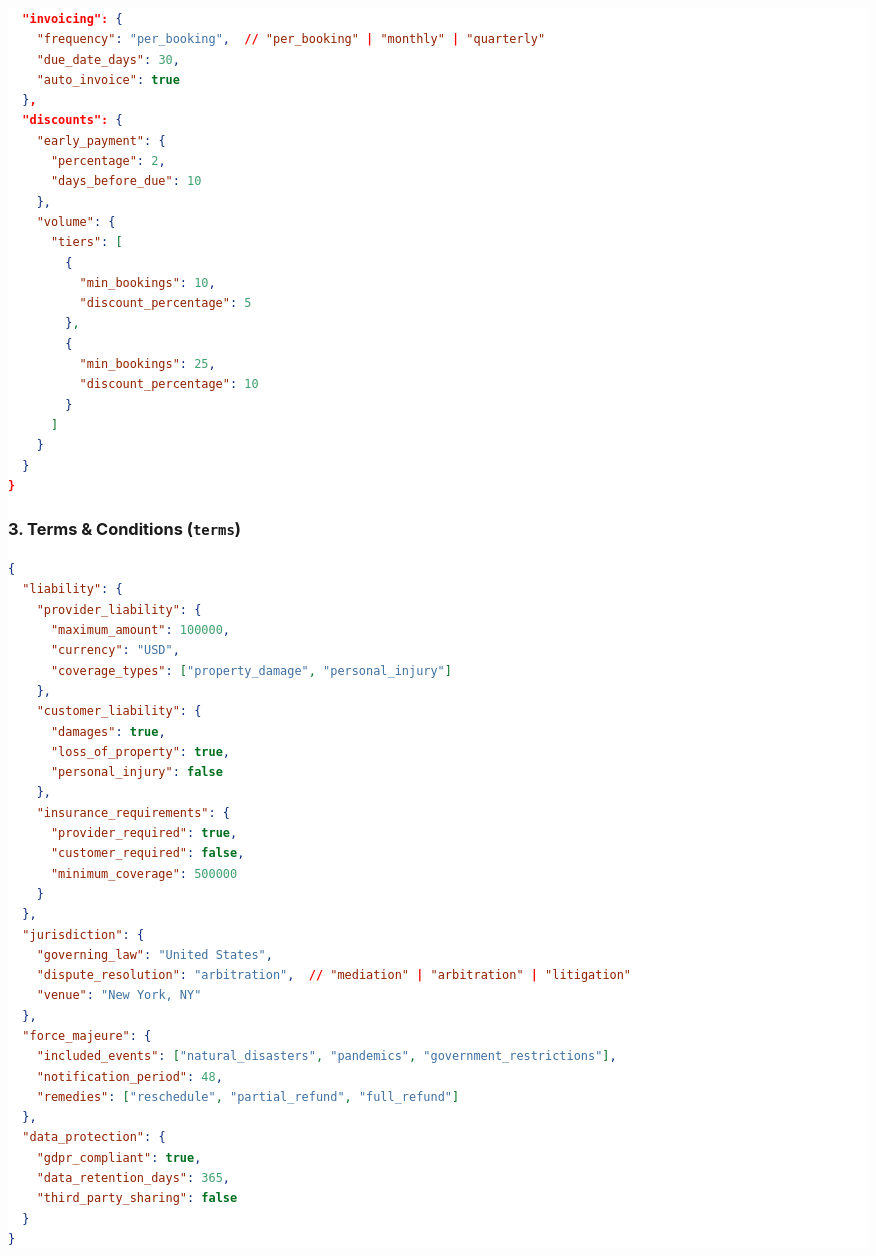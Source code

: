 ```json
  "invoicing": {
    "frequency": "per_booking",  // "per_booking" | "monthly" | "quarterly"
    "due_date_days": 30,
    "auto_invoice": true
  },
  "discounts": {
    "early_payment": {
      "percentage": 2,
      "days_before_due": 10
    },
    "volume": {
      "tiers": [
        {
          "min_bookings": 10,
          "discount_percentage": 5
        },
        {
          "min_bookings": 25,
          "discount_percentage": 10
        }
      ]
    }
  }
}
```

### 3. Terms & Conditions (`terms`)

```json
{
  "liability": {
    "provider_liability": {
      "maximum_amount": 100000,
      "currency": "USD",
      "coverage_types": ["property_damage", "personal_injury"]
    },
    "customer_liability": {
      "damages": true,
      "loss_of_property": true,
      "personal_injury": false
    },
    "insurance_requirements": {
      "provider_required": true,
      "customer_required": false,
      "minimum_coverage": 500000
    }
  },
  "jurisdiction": {
    "governing_law": "United States",
    "dispute_resolution": "arbitration",  // "mediation" | "arbitration" | "litigation"
    "venue": "New York, NY"
  },
  "force_majeure": {
    "included_events": ["natural_disasters", "pandemics", "government_restrictions"],
    "notification_period": 48,
    "remedies": ["reschedule", "partial_refund", "full_refund"]
  },
  "data_protection": {
    "gdpr_compliant": true,
    "data_retention_days": 365,
    "third_party_sharing": false
  }
}
```